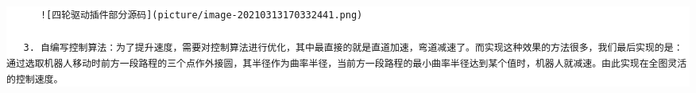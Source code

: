          ![四轮驱动插件部分源码](picture/image-20210313170332441.png)

       3. 自编写控制算法：为了提升速度，需要对控制算法进行优化，其中最直接的就是直道加速，弯道减速了。而实现这种效果的方法很多，我们最后实现的是：通过选取机器人移动时前方一段路程的三个点作外接圆，其半径作为曲率半径，当前方一段路程的最小曲率半径达到某个值时，机器人就减速。由此实现在全图灵活的控制速度。
